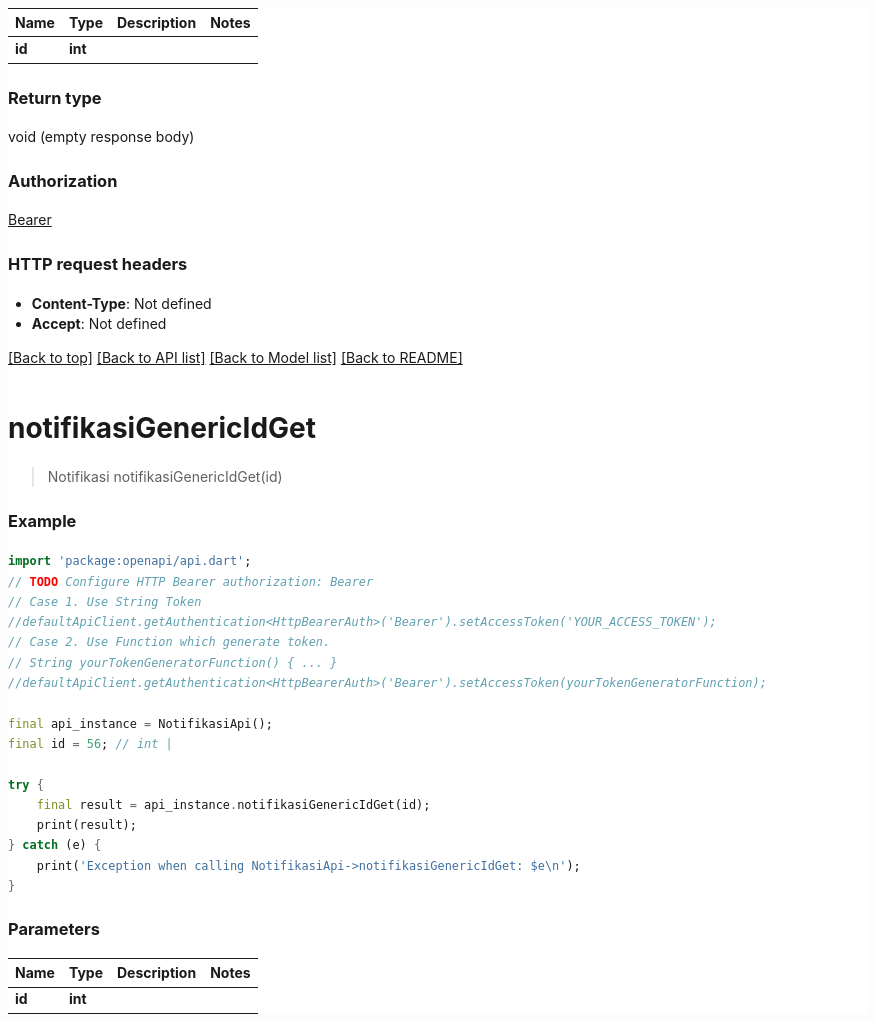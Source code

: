 Name | Type | Description  | Notes
------------- | ------------- | ------------- | -------------
 **id** | **int**|  | 

### Return type

void (empty response body)

### Authorization

[Bearer](../README.md#Bearer)

### HTTP request headers

 - **Content-Type**: Not defined
 - **Accept**: Not defined

[[Back to top]](#) [[Back to API list]](../README.md#documentation-for-api-endpoints) [[Back to Model list]](../README.md#documentation-for-models) [[Back to README]](../README.md)

# **notifikasiGenericIdGet**
> Notifikasi notifikasiGenericIdGet(id)



### Example
```dart
import 'package:openapi/api.dart';
// TODO Configure HTTP Bearer authorization: Bearer
// Case 1. Use String Token
//defaultApiClient.getAuthentication<HttpBearerAuth>('Bearer').setAccessToken('YOUR_ACCESS_TOKEN');
// Case 2. Use Function which generate token.
// String yourTokenGeneratorFunction() { ... }
//defaultApiClient.getAuthentication<HttpBearerAuth>('Bearer').setAccessToken(yourTokenGeneratorFunction);

final api_instance = NotifikasiApi();
final id = 56; // int | 

try {
    final result = api_instance.notifikasiGenericIdGet(id);
    print(result);
} catch (e) {
    print('Exception when calling NotifikasiApi->notifikasiGenericIdGet: $e\n');
}
```

### Parameters

Name | Type | Description  | Notes
------------- | ------------- | ------------- | -------------
 **id** | **int**|  | 
